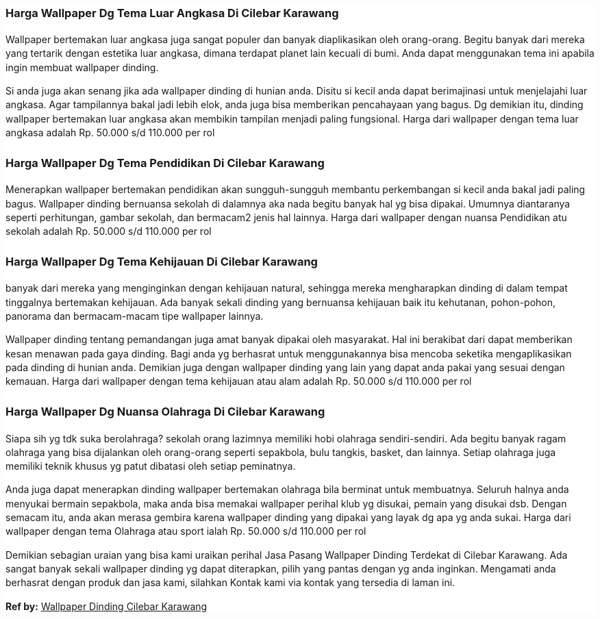 ### Harga Wallpaper Dg Tema Luar Angkasa Di Cilebar Karawang

Wallpaper bertemakan luar angkasa juga sangat populer dan banyak diaplikasikan oleh orang-orang. Begitu banyak dari mereka yang tertarik dengan estetika luar angkasa, dimana terdapat planet lain kecuali di bumi. Anda dapat menggunakan tema ini apabila ingin membuat wallpaper dinding.

Si anda juga akan senang jika ada wallpaper dinding di hunian anda. Disitu si kecil anda dapat berimajinasi untuk menjelajahi luar angkasa. Agar tampilannya bakal jadi lebih elok, anda juga bisa memberikan pencahayaan yang bagus. Dg demikian itu, dinding wallpaper bertemakan luar angkasa akan membikin tampilan menjadi paling fungsional. Harga dari wallpaper dengan tema luar angkasa adalah Rp. 50.000 s/d 110.000 per rol

### Harga Wallpaper Dg Tema Pendidikan Di Cilebar Karawang

Menerapkan wallpaper bertemakan pendidikan akan sungguh-sungguh membantu perkembangan si kecil anda bakal jadi paling bagus. Wallpaper dinding bernuansa sekolah di dalamnya aka nada begitu banyak hal yg bisa dipakai. Umumnya diantaranya seperti perhitungan, gambar sekolah, dan bermacam2 jenis hal lainnya. Harga dari wallpaper dengan nuansa Pendidikan atu sekolah adalah Rp. 50.000 s/d 110.000 per rol

### Harga Wallpaper Dg Tema Kehijauan Di Cilebar Karawang

banyak dari mereka yang menginginkan dengan kehijauan natural, sehingga mereka mengharapkan dinding di dalam tempat tinggalnya bertemakan kehijauan. Ada banyak sekali dinding yang bernuansa kehijauan baik itu kehutanan, pohon-pohon, panorama dan bermacam-macam tipe wallpaper lainnya.

Wallpaper dinding tentang pemandangan juga amat banyak dipakai oleh masyarakat. Hal ini berakibat dari dapat memberikan kesan menawan pada gaya dinding. Bagi anda yg berhasrat untuk menggunakannya bisa mencoba seketika mengaplikasikan pada dinding di hunian anda. Demikian juga dengan wallpaper dinding yang lain yang dapat anda pakai yang sesuai dengan kemauan. Harga dari wallpaper dengan tema kehijauan atau alam adalah Rp. 50.000 s/d 110.000 per rol

### Harga Wallpaper Dg Nuansa Olahraga Di Cilebar Karawang

Siapa sih yg tdk suka berolahraga? sekolah orang lazimnya memiliki hobi olahraga sendiri-sendiri. Ada begitu banyak ragam olahraga yang bisa dijalankan oleh orang-orang seperti sepakbola, bulu tangkis, basket, dan lainnya. Setiap olahraga juga memiliki teknik khusus yg patut dibatasi oleh setiap peminatnya.

Anda juga dapat menerapkan dinding wallpaper bertemakan olahraga bila berminat untuk membuatnya. Seluruh halnya anda menyukai bermain sepakbola, maka anda bisa memakai wallpaper perihal klub yg disukai, pemain yang disukai dsb. Dengan semacam itu, anda akan merasa gembira karena wallpaper dinding yang dipakai yang layak dg apa yg anda sukai. Harga dari wallpaper dengan tema Olahraga atau sport ialah Rp. 50.000 s/d 110.000 per rol

Demikian sebagian uraian yang bisa kami uraikan perihal Jasa Pasang Wallpaper Dinding Terdekat di Cilebar Karawang. Ada sangat banyak sekali wallpaper dinding yg dapat diterapkan, pilih yang pantas dengan yg anda inginkan. Mengamati anda berhasrat dengan produk dan jasa kami, silahkan Kontak kami via kontak yang tersedia di laman ini.

**Ref by:** [Wallpaper Dinding Cilebar Karawang](https://id.wikipedia.org/wiki/Wallpaper)
